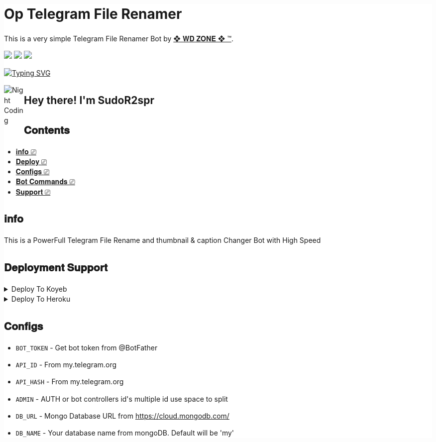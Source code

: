 # Op Telegram File Renamer
This is a very simple Telegram File Renamer Bot by [❖ 𝐖𝐃 𝐙𝐎𝐍𝐄 ❖ ™](https://t.me/Opleech).


<img src="https://github.com/SudoR2spr/SudoR2spr/raw/main/assets/line-neon.gif" width="100%">


<img src="https://github.com/SudoR2spr/SudoR2spr/raw/main/assets/banner-header.gif">
<img src="https://github.com/SudoR2spr/SudoR2spr/raw/main/assets/line-neon.gif" width="100%">


[![Typing SVG](https://readme-typing-svg.herokuapp.com?font=Fira+Code&pause=1000&color=4250F7&background=FF512800&center=true&vCenter=true&width=435&lines=%F0%9D%90%96%F0%9D%90%8E%F0%9D%90%8E%F0%9D%90%83%F0%9D%90%9C%F0%9D%90%AB%F0%9D%90%9A%F0%9D%90%9F%F0%9D%90%AD+%F0%9D%90%8C%F0%9D%90%A2%F0%9D%90%AB%F0%9D%90%AB%F0%9D%90%A8%F0%9D%90%AB+%F0%9D%90%99%F0%9D%90%A8%F0%9D%90%A7%F0%9D%90%9E%E2%84%A2)](https://git.io/typing-svg)</p>
<p align="center">

<img alt="Night Coding" src="./assets/Hand%20Wave.gif" width='40' align="left"/><h2>Hey there! I'm SudoR2spr</h2>

## 𝐂𝐨𝐧𝐭𝐞𝐧𝐭𝐬
- [𝐢𝐧𝐟𝐨 ⎚](#info)
- [𝐃𝐞𝐩𝐥𝐨𝐲 ⎚](##deployment-support)
- [𝐂𝐨𝐧𝐟𝐢𝐠𝐬 ⎚](#configs)
- [𝐁𝐨𝐭 𝐂𝐨𝐦𝐦𝐚𝐧𝐝𝐬 ⎚](#botfather-commands)
- [𝐒𝐮𝐩𝐩𝐨𝐫𝐭 ⎚](#follow-me)

## 𝐢𝐧𝐟𝐨
This is a PowerFull Telegram File Rename and thumbnail & caption Changer Bot with High Speed

## 𝐃𝐞𝐩𝐥𝐨𝐲𝐦𝐞𝐧𝐭 𝐒𝐮𝐩𝐩𝐨𝐫𝐭

<details><summary>Deploy To Koyeb</summary></details>



<details><summary>Deploy To Heroku</summary></details>



## 𝐂𝐨𝐧𝐟𝐢𝐠𝐬

* `BOT_TOKEN`  - Get bot token from @BotFather

* `API_ID` - From my.telegram.org 

* `API_HASH` - From my.telegram.org 

* `ADMIN` - AUTH or bot controllers id's multiple id use space to split 

* `DB_URL`  - Mongo Database URL from https://cloud.mongodb.com/

* `DB_NAME`  - Your database name from mongoDB. Default will be 'my'
